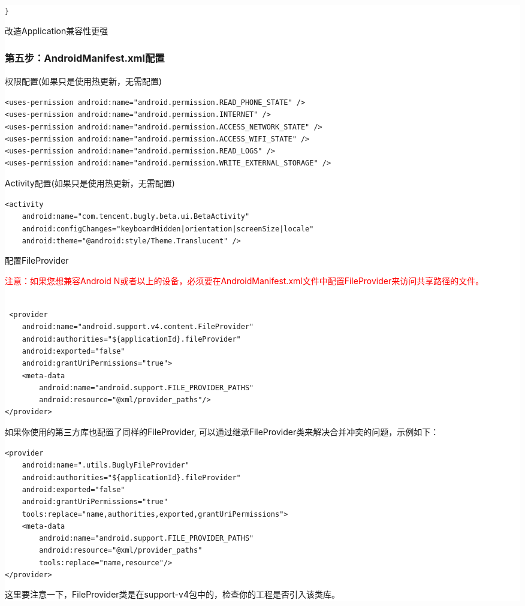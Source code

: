 ```
}
```
改造Application兼容性更强

###	第五步：AndroidManifest.xml配置

权限配置(如果只是使用热更新，无需配置)

```
<uses-permission android:name="android.permission.READ_PHONE_STATE" />
<uses-permission android:name="android.permission.INTERNET" />
<uses-permission android:name="android.permission.ACCESS_NETWORK_STATE" />
<uses-permission android:name="android.permission.ACCESS_WIFI_STATE" />
<uses-permission android:name="android.permission.READ_LOGS" />
<uses-permission android:name="android.permission.WRITE_EXTERNAL_STORAGE" />
```

Activity配置(如果只是使用热更新，无需配置)

```
<activity
    android:name="com.tencent.bugly.beta.ui.BetaActivity"
    android:configChanges="keyboardHidden|orientation|screenSize|locale"
    android:theme="@android:style/Theme.Translucent" />
```
配置FileProvider

<font color='red'>注意：如果您想兼容Android N或者以上的设备，必须要在AndroidManifest.xml文件中配置FileProvider来访问共享路径的文件。</font>

```

 <provider
    android:name="android.support.v4.content.FileProvider"
    android:authorities="${applicationId}.fileProvider"
    android:exported="false"
    android:grantUriPermissions="true">
    <meta-data
        android:name="android.support.FILE_PROVIDER_PATHS"
        android:resource="@xml/provider_paths"/>
</provider>
```
如果你使用的第三方库也配置了同样的FileProvider, 可以通过继承FileProvider类来解决合并冲突的问题，示例如下：

```
<provider
    android:name=".utils.BuglyFileProvider"
    android:authorities="${applicationId}.fileProvider"
    android:exported="false"
    android:grantUriPermissions="true"
    tools:replace="name,authorities,exported,grantUriPermissions">
    <meta-data
        android:name="android.support.FILE_PROVIDER_PATHS"
        android:resource="@xml/provider_paths"
        tools:replace="name,resource"/>
</provider>
```
这里要注意一下，FileProvider类是在support-v4包中的，检查你的工程是否引入该类库。
